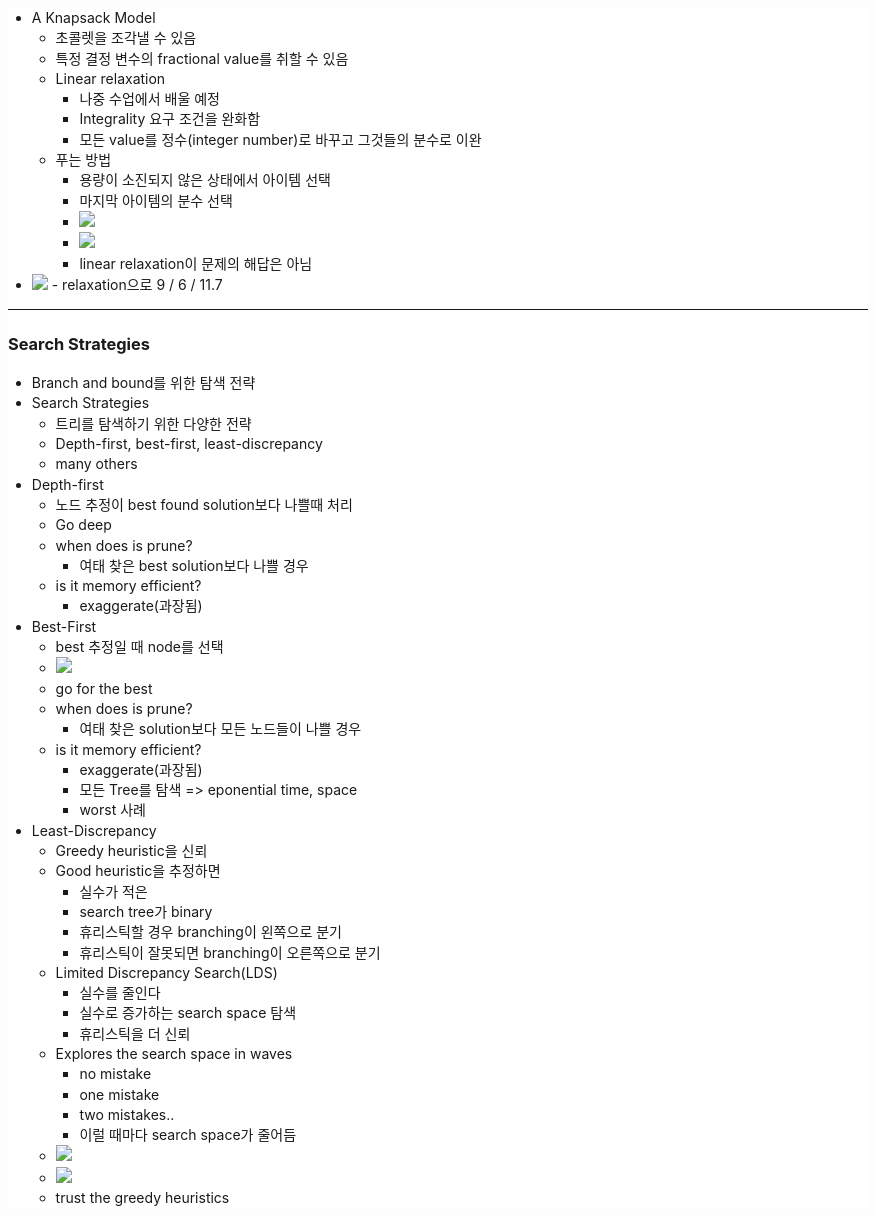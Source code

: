 - A Knapsack Model
	- 초콜렛을 조각낼 수 있음
	- 특정 결정 변수의 fractional value를 취할 수 있음
	- Linear relaxation
		- 나중 수업에서 배울 예정
		- Integrality 요구 조건을 완화함 
		- 모든 value를 정수(integer number)로 바꾸고 그것들의 분수로 이완
	- 푸는 방법
		- 용량이 소진되지 않은 상태에서 아이템 선택
		- 마지막 아이템의 분수 선택 
		- <img src="https://www.dropbox.com/s/0vburwxjrpggbvi/Screenshot%202019-08-20%2023.44.21.png?raw=1">
		- <img src="https://www.dropbox.com/s/2zrwvwf79371auw/Screenshot%202019-08-20%2023.46.20.png?raw=1">
		- linear relaxation이 문제의 해답은 아님
- <img src="https://www.dropbox.com/s/k6avcle36xfqc4y/Screenshot%202019-08-21%2000.07.25.png?raw=1">
	- relaxation으로 9 / 6 / 11.7 

---

### Search Strategies
- Branch and bound를 위한 탐색 전략 
- Search Strategies
	- 트리를 탐색하기 위한 다양한 전략
	- Depth-first, best-first, least-discrepancy
	- many others 
- Depth-first
	- 노드 추정이 best found solution보다 나쁠때 처리
	- Go deep
	- when does is prune?
		- 여태 찾은 best solution보다 나쁠 경우
	- is it memory efficient?
		- exaggerate(과장됨) 
- Best-First
	- best 추정일 때 node를 선택
	- <img src="https://www.dropbox.com/s/zbqusjvq1exkl29/Screenshot%202019-08-21%2013.27.43.png?raw=1">
	- go for the best
	- when does is prune?
		- 여태 찾은 solution보다 모든 노드들이 나쁠 경우 
	- is it memory efficient?
		- exaggerate(과장됨) 
		- 모든 Tree를 탐색 => eponential time, space
		- worst 사례
- Least-Discrepancy
	- Greedy heuristic을 신뢰
	- Good heuristic을 추정하면
		- 실수가 적은
		- search tree가 binary
		- 휴리스틱할 경우 branching이 왼쪽으로 분기
		- 휴리스틱이 잘못되면 branching이 오른쪽으로 분기 
	- Limited Discrepancy Search(LDS)
		- 실수를 줄인다
		- 실수로 증가하는 search space 탐색
		- 휴리스틱을 더 신뢰
	- Explores the search space in waves
		- no mistake
		- one mistake
		- two mistakes..
		- 이럴 때마다 search space가 줄어듬
	- <img src="https://www.dropbox.com/s/5sf95hximtarho9/Screenshot%202019-08-21%2013.39.01.png?raw=1">  
	- <img src="https://www.dropbox.com/s/hnmnus3pjra3rgg/Screenshot%202019-08-21%2013.40.57.png?raw=1">
	- trust the greedy heuristics